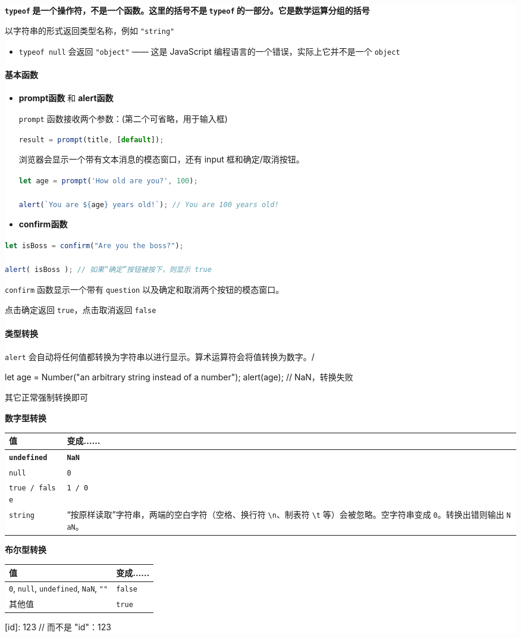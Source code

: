   **`typeof` 是一个操作符，不是一个函数。这里的括号不是 `typeof` 的一部分。它是数学运算分组的括号**

  以字符串的形式返回类型名称，例如 `"string"`

  - `typeof null` 会返回 `"object"` —— 这是 JavaScript 编程语言的一个错误，实际上它并不是一个 `object`

#### 基本函数

* **prompt函数** 和 **alert函数**

  `prompt` 函数接收两个参数：(第二个可省略，用于输入框)

  ```javascript
  result = prompt(title, [default]);
  ```

  浏览器会显示一个带有文本消息的模态窗口，还有 input 框和确定/取消按钮。

  ```js
  let age = prompt('How old are you?', 100);
  
  alert(`You are ${age} years old!`); // You are 100 years old!
  ```

* **confirm函数**

```js
let isBoss = confirm("Are you the boss?");

alert( isBoss ); // 如果“确定”按钮被按下，则显示 true
```

`confirm` 函数显示一个带有 `question` 以及确定和取消两个按钮的模态窗口。

点击确定返回 `true`，点击取消返回 `false`

#### 类型转换

`alert` 会自动将任何值都转换为字符串以进行显示。算术运算符会将值转换为数字。/

let age = Number("an arbitrary string instead of a number"); alert(age); // NaN，转换失败

其它正常强制转换即可

**数字型转换**

| 值              | 变成……                                                                                                                    |
| :-------------- | :------------------------------------------------------------------------------------------------------------------------ |
| **`undefined`** | **`NaN`**                                                                                                                 |
| `null`          | `0`                                                                                                                       |
| `true / false`  | `1 / 0`                                                                                                                   |
| `string`        | “按原样读取”字符串，两端的空白字符（空格、换行符 `\n`、制表符 `\t` 等）会被忽略。空字符串变成 `0`。转换出错则输出 `NaN`。 |

**布尔型转换**

| 值                                    | 变成……  |
| :------------------------------------ | :------ |
| `0`, `null`, `undefined`, `NaN`, `""` | `false` |
| 其他值                                | `true`  |


  [id]: 123 // 而不是 "id"：123